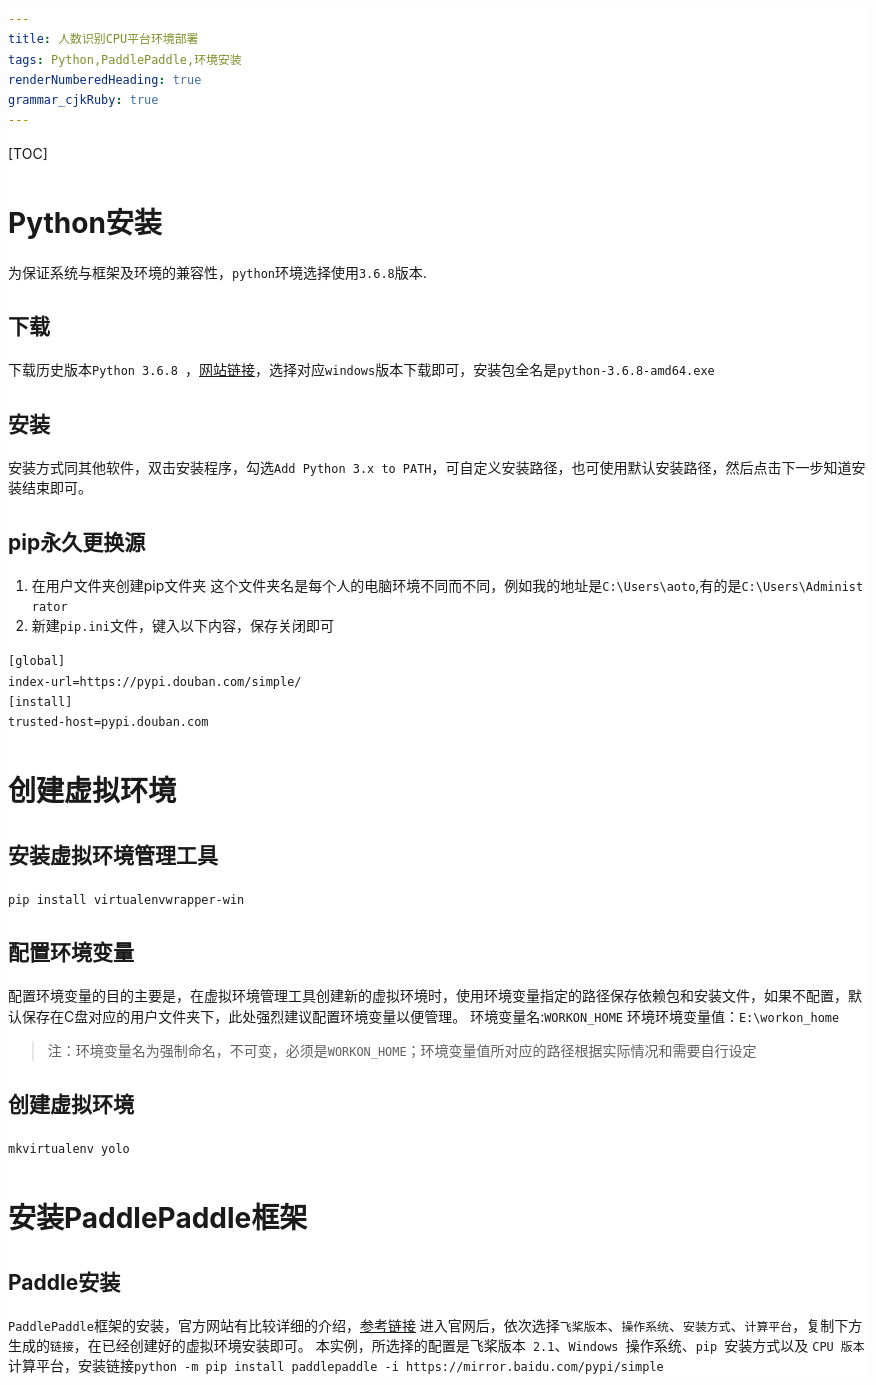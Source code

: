```yaml
---
title: 人数识别CPU平台环境部署
tags: Python,PaddlePaddle,环境安装
renderNumberedHeading: true
grammar_cjkRuby: true
---
```

[TOC]
# Python安装
为保证系统与框架及环境的兼容性，`python`环境选择使用`3.6.8`版本.
## 下载
下载历史版本`Python 3.6.8 `，[网站链接](https://www.python.org/downloads/release/python-368/)，选择对应`windows`版本下载即可，安装包全名是`python-3.6.8-amd64.exe`
## 安装
安装方式同其他软件，双击安装程序，勾选`Add Python 3.x to PATH`，可自定义安装路径，也可使用默认安装路径，然后点击下一步知道安装结束即可。

## pip永久更换源
1. 在用户文件夹创建pip文件夹
	这个文件夹名是每个人的电脑环境不同而不同，例如我的地址是`C:\Users\aoto`,有的是`C:\Users\Administrator`
2. 新建`pip.ini`文件，键入以下内容，保存关闭即可
```
[global]
index-url=https://pypi.douban.com/simple/
[install]
trusted-host=pypi.douban.com
```

# 创建虚拟环境
## 安装虚拟环境管理工具
`pip install virtualenvwrapper-win`

## 配置环境变量
配置环境变量的目的主要是，在虚拟环境管理工具创建新的虚拟环境时，使用环境变量指定的路径保存依赖包和安装文件，如果不配置，默认保存在C盘对应的用户文件夹下，此处强烈建议配置环境变量以便管理。
环境变量名:`WORKON_HOME`
环境环境变量值：`E:\workon_home`

> 注：环境变量名为强制命名，不可变，必须是`WORKON_HOME`；环境变量值所对应的路径根据实际情况和需要自行设定

## 创建虚拟环境
`mkvirtualenv yolo`
# 安装PaddlePaddle框架
## Paddle安装
`PaddlePaddle`框架的安装，官方网站有比较详细的介绍，[参考链接](https://www.paddlepaddle.org.cn/install/quick?docurl=/documentation/docs/zh/install/pip/windows-pip.html)
进入官网后，依次选择`飞桨版本`、`操作系统`、`安装方式`、`计算平台`，复制下方生成的`链接`，在已经创建好的虚拟环境安装即可。
本实例，所选择的配置是飞桨版本` 2.1`、`Windows `操作系统、`pip `安装方式以及 `CPU 版本`计算平台，安装链接`python -m pip install paddlepaddle -i https://mirror.baidu.com/pypi/simple`
